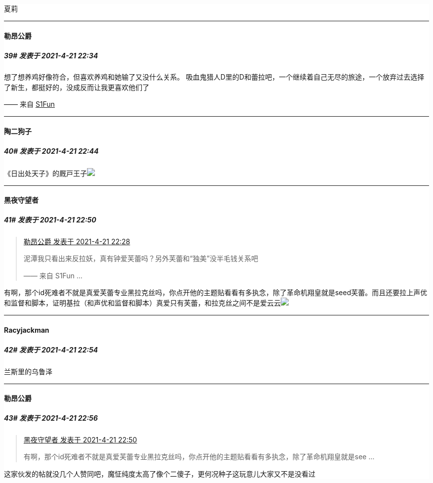 夏莉


-----

####  勒昂公爵  
##### 39#       发表于 2021-4-21 22:34


想了想养鸡好像符合，但喜欢养鸡和她输了又没什么关系。
吸血鬼猎人D里的D和蕾拉吧，一个继续着自己无尽的旅途，一个放弃过去选择了新生，都挺好的，没成反而让我更喜欢他们了

—— 来自 [S1Fun](https://s1fun.koalcat.com)


-----

####  陶二狗子  
##### 40#       发表于 2021-4-21 22:44


《日出处天子》的厩戸王子<img src="https://static.saraba1st.com/image/smiley/face2017/140.png" referrerpolicy="no-referrer">


-----

####  黑夜守望者  
##### 41#       发表于 2021-4-21 22:50


<blockquote><a href="httphttps://bbs.saraba1st.com/2b/forum.php?mod=redirect&amp;goto=findpost&amp;pid=51016776&amp;ptid=2000151" target="_blank">勒昂公爵 发表于 2021-4-21 22:28</a>

泥潭我只看出来反拉妖，真有钟爱芙蕾吗？另外芙蕾和“独美”没半毛钱关系吧


—— 来自 S1Fun ...</blockquote>
有啊，那个id死难者不就是真爱芙蕾专业黑拉克丝吗，你点开他的主题贴看看有多执念，除了革命机翔皇就是seed芙蕾。而且还要拉上声优和监督和脚本，证明基拉（和声优和监督和脚本）真爱只有芙蕾，和拉克丝之间不是爱云云<img src="https://static.saraba1st.com/image/smiley/face2017/015.png" referrerpolicy="no-referrer">


-----

####  Racyjackman  
##### 42#       发表于 2021-4-21 22:54


兰斯里的乌鲁泽


-----

####  勒昂公爵  
##### 43#       发表于 2021-4-21 22:56


<blockquote><a href="httphttps://bbs.saraba1st.com/2b/forum.php?mod=redirect&amp;goto=findpost&amp;pid=51017044&amp;ptid=2000151" target="_blank">黑夜守望者 发表于 2021-4-21 22:50</a>

有啊，那个id死难者不就是真爱芙蕾专业黑拉克丝吗，你点开他的主题贴看看有多执念，除了革命机翔皇就是see ...</blockquote>
这家伙发的帖就没几个人赞同吧，魔怔纯度太高了像个二傻子，更何况种子这玩意儿大家又不是没看过
